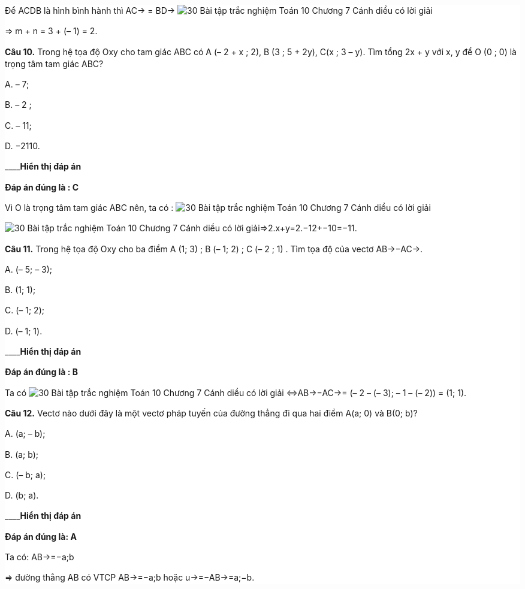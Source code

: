 Để ACDB là hình bình hành thì AC→ = BD→ ![30 Bài tập trắc nghiệm Toán 10 Chương 7 Cánh diều có lời giải](https://vietjack.com/toan-10-cd/images/trac-nghiem-bai-tap-cuoi-chuong-7-152040.PNG)

⇒ m + n = 3 + (– 1) = 2. 

**Câu 10.** Trong hệ tọa độ Oxy cho tam giác ABC có A (– 2 + x ; 2), B (3 ; 5 + 2y), C(x ; 3 – y). Tìm tổng 2x + y với x, y để O (0 ; 0) là trọng tâm tam giác ABC?

A. – 7; 

B. – 2 ; 

C. – 11; 

D. −2110.

____**Hiển thị đáp án**

**Đáp án đúng là : C**

Vì O là trọng tâm tam giác ABC nên, ta có : ![30 Bài tập trắc nghiệm Toán 10 Chương 7 Cánh diều có lời giải](https://vietjack.com/toan-10-cd/images/trac-nghiem-bai-tap-cuoi-chuong-7-152041.PNG)

![30 Bài tập trắc nghiệm Toán 10 Chương 7 Cánh diều có lời giải](https://vietjack.com/toan-10-cd/images/trac-nghiem-bai-tap-cuoi-chuong-7-152042.PNG)⇒2.x+y=2.−12+−10=−11.

**Câu 11.** Trong hệ tọa độ Oxy cho ba điểm A (1; 3) ; B (– 1; 2) ; C (– 2 ; 1) . Tìm tọa độ của vectơ AB→−AC→.

A. (– 5; – 3); 

B. (1; 1); 

C. (– 1; 2); 

D. (– 1; 1).

____**Hiển thị đáp án**

**Đáp án đúng là : B**

Ta có ![30 Bài tập trắc nghiệm Toán 10 Chương 7 Cánh diều có lời giải](https://vietjack.com/toan-10-cd/images/trac-nghiem-bai-tap-cuoi-chuong-7-152043.PNG) ⇔AB→−AC→= (– 2 – (– 3); – 1 – (– 2)) = (1; 1).

**Câu 12.** Vectơ nào dưới đây là một vectơ pháp tuyến của đường thẳng đi qua hai điểm A(a; 0) và B(0; b)?

A. (a; – b);

B. (a; b);

C. (– b; a);

D. (b; a).

____**Hiển thị đáp án**

**Đáp án đúng là: A**

Ta có: AB→=−a;b

⇒ đường thẳng AB có VTCP AB→=−a;b hoặc u→=−AB→=a;−b.
